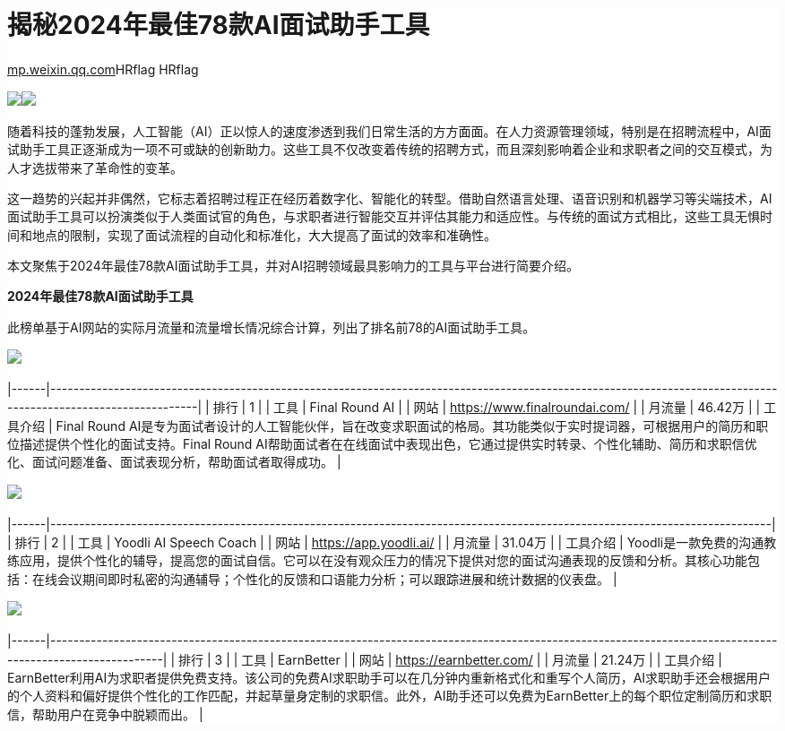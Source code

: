 揭秘2024年最佳78款AI面试助手工具
====================

[mp.weixin.qq.com](https://mp.weixin.qq.com/s/JOPbaIRk1BLP-T5QVFlAgg)HRflag HRflag


![](https://cubox.pro/c/filters:no_upscale()?imageUrl=https%3A%2F%2Fmmbiz.qpic.cn%2Fmmbiz_png%2FlicFL31xPNpmxGmiaKFfleNyPJvAMzMQibMvhHt5PX293oQCC5nIVxxicMTP0lAyq7pUO6dHN2xdc8n3HZ2k34kG7g%2F640%3Fwx_fmt%3Dpng&valid=false)![](https://cubox.pro/c/filters:no_upscale()?imageUrl=https%3A%2F%2Fmmbiz.qpic.cn%2Fsz_mmbiz_png%2FlicFL31xPNpkyu5cAbu5A1hTroicxZkwOC6rA8fO2qE0EEribzjaVFJamaEzC0WTyrVmf3sgVqdVQjtKjvbPDfSpg%2F640%3Fwx_fmt%3Dpng%26from%3Dappmsg&valid=false)

随着科技的蓬勃发展，人工智能（AI）正以惊人的速度渗透到我们日常生活的方方面面。在人力资源管理领域，特别是在招聘流程中，AI面试助手工具正逐渐成为一项不可或缺的创新助力。这些工具不仅改变着传统的招聘方式，而且深刻影响着企业和求职者之间的交互模式，为人才选拔带来了革命性的变革。

这一趋势的兴起并非偶然，它标志着招聘过程正在经历着数字化、智能化的转型。借助自然语言处理、语音识别和机器学习等尖端技术，AI面试助手工具可以扮演类似于人类面试官的角色，与求职者进行智能交互并评估其能力和适应性。与传统的面试方式相比，这些工具无惧时间和地点的限制，实现了面试流程的自动化和标准化，大大提高了面试的效率和准确性。

本文聚焦于2024年最佳78款AI面试助手工具，并对AI招聘领域最具影响力的工具与平台进行简要介绍。


**2024年最佳78款AI面试助手工具**


此榜单基于AI网站的实际月流量和流量增长情况综合计算，列出了排名前78的AI面试助手工具。


![](https://cubox.pro/c/filters:no_upscale()?imageUrl=https%3A%2F%2Fmmbiz.qpic.cn%2Fsz_mmbiz_png%2FlicFL31xPNpkyu5cAbu5A1hTroicxZkwOCHWwhia0yhKk6Rl9fY39um1MPQial6fiasYx6vxURQQgbtwDAIiahK27rBw%2F640%3Fwx_fmt%3Dpng%26from%3Dappmsg&valid=false)

|------|---------------------------------------------------------------------------------------------------------------------------------------------------------------|
| 排行   | 1                                                                                                                                                             |
| 工具   | Final Round AI                                                                                                                                                |
| 网站   | https://www.finalroundai.com/                                                                                                                                 |
| 月流量  | 46.42万                                                                                                                                                        |
| 工具介绍 | Final Round AI是专为面试者设计的人工智能伙伴，旨在改变求职面试的格局。其功能类似于实时提词器，可根据用户的简历和职位描述提供个性化的面试支持。Final Round AI帮助面试者在在线面试中表现出色，它通过提供实时转录、个性化辅助、简历和求职信优化、面试问题准备、面试表现分析，帮助面试者取得成功。 |


![](https://cubox.pro/c/filters:no_upscale()?imageUrl=https%3A%2F%2Fmmbiz.qpic.cn%2Fsz_mmbiz_png%2FlicFL31xPNpkyu5cAbu5A1hTroicxZkwOCCv1glDd1yFcGjibicVYESIu6fKyiaz1ibShib6bn70uJ59g7SE04ocsm2fw%2F640%3Fwx_fmt%3Dpng%26from%3Dappmsg&valid=false)

|------|-----------------------------------------------------------------------------------------------------------------------------|
| 排行   | 2                                                                                                                           |
| 工具   | Yoodli AI Speech Coach                                                                                                      |
| 网站   | https://app.yoodli.ai/                                                                                                      |
| 月流量  | 31.04万                                                                                                                      |
| 工具介绍 | Yoodli是一款免费的沟通教练应用，提供个性化的辅导，提高您的面试自信。它可以在没有观众压力的情况下提供对您的面试沟通表现的反馈和分析。其核心功能包括：在线会议期间即时私密的沟通辅导；个性化的反馈和口语能力分析；可以跟踪进展和统计数据的仪表盘。 |


![](https://cubox.pro/c/filters:no_upscale()?imageUrl=https%3A%2F%2Fmmbiz.qpic.cn%2Fsz_mmbiz_png%2FlicFL31xPNpkyu5cAbu5A1hTroicxZkwOCD8I1iaytKAjRDwibAjLKlD77z44REoygkr4jjmVV0HwINiavgUeG4K6Ig%2F640%3Fwx_fmt%3Dpng%26from%3Dappmsg&valid=false)

|------|---------------------------------------------------------------------------------------------------------------------------------------------------------|
| 排行   | 3                                                                                                                                                       |
| 工具   | EarnBetter                                                                                                                                              |
| 网站   | https://earnbetter.com/                                                                                                                                 |
| 月流量  | 21.24万                                                                                                                                                  |
| 工具介绍 | EarnBetter利用AI为求职者提供免费支持。该公司的免费AI求职助手可以在几分钟内重新格式化和重写个人简历，AI求职助手还会根据用户的个人资料和偏好提供个性化的工作匹配，并起草量身定制的求职信。此外，AI助手还可以免费为EarnBetter上的每个职位定制简历和求职信，帮助用户在竞争中脱颖而出。 |
